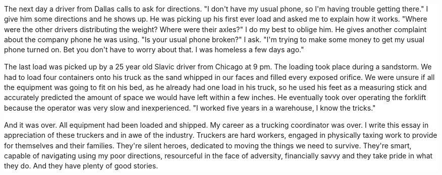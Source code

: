 The next day a driver from Dallas calls to ask for directions. "I don't have my usual phone, so I'm having trouble getting there." I give him some directions and he shows up. He was picking up his first ever load and asked me to explain how it works. "Where were the other drivers distributing the weight? Where were their axles?" I do my best to oblige him. He gives another complaint about the company phone he was using. "Is your usual phone broken?" I ask. "I'm trying to make some money to get my usual phone turned on. Bet you don't have to worry about that. I was homeless a few days ago." 

The last load was picked up by a 25 year old Slavic driver from Chicago at 9 pm. The loading took place during a sandstorm. We had to load four containers onto his truck as the sand whipped in our faces and filled every exposed orifice. We were unsure if all the equipment was going to fit on his bed, as he already had one load in his truck, so he used his feet as a measuring stick and accurately predicted the amount of space we would have left within a few inches. He eventually took over operating the forklift because the operator was very slow and inexperienced. "I worked five years in a warehouse, I know the tricks."

And it was over. All equipment had been loaded and shipped. My career as a trucking coordinator was over. I write this essay in appreciation of these truckers and in awe of the industry. Truckers are hard workers, engaged in physically taxing work to provide for themselves and their families. They're silent heroes, dedicated to moving the things we need to survive.  They're smart, capable of navigating using my poor directions, resourceful in the face of adversity, financially savvy and they take pride in what they do. And they have plenty of good stories.